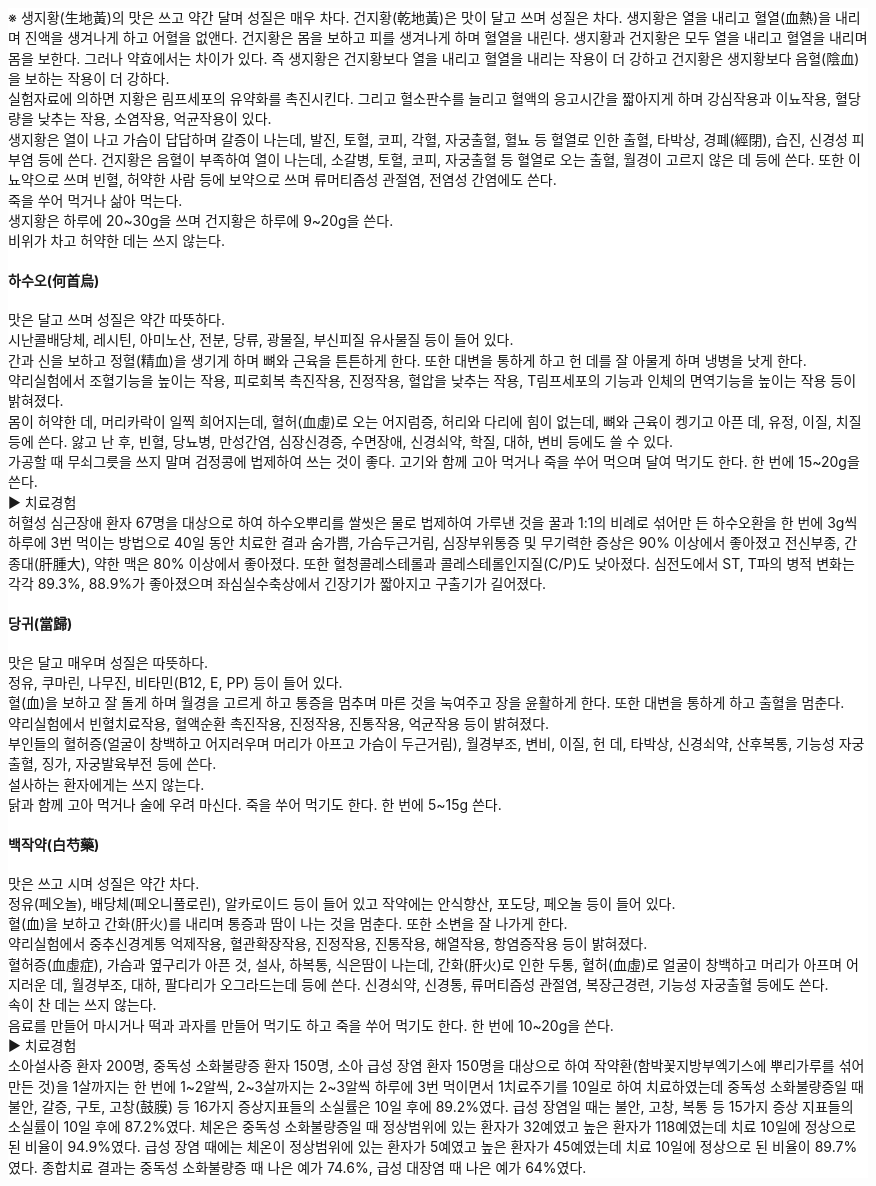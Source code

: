 ※ 생지황(生地黃)의 맛은 쓰고 약간 달며 성질은 매우 차다. 건지황(乾地黃)은 맛이 달고 쓰며 성질은 차다. 생지황은 열을 내리고 혈열(血熱)을 내리며 진액을 생겨나게 하고 어혈을 없앤다. 건지황은 몸을 보하고 피를 생겨나게 하며 혈열을 내린다. 생지황과 건지황은 모두 열을 내리고 혈열을 내리며 몸을 보한다. 그러나 약효에서는 차이가 있다. 즉 생지황은 건지황보다 열을 내리고 혈열을 내리는 작용이 더 강하고 건지황은 생지황보다 음혈(陰血)을 보하는 작용이 더 강하다.  
실험자료에 의하면 지황은 림프세포의 유약화를 촉진시킨다. 그리고 혈소판수를 늘리고 혈액의 응고시간을 짧아지게 하며 강심작용과 이뇨작용, 혈당량을 낮추는 작용, 소염작용, 억균작용이 있다.  
생지황은 열이 나고 가슴이 답답하며 갈증이 나는데, 발진, 토혈, 코피, 각혈, 자궁출혈, 혈뇨 등 혈열로 인한 출혈, 타박상, 경폐(經閉), 습진, 신경성 피부염 등에 쓴다. 건지황은 음혈이 부족하여 열이 나는데, 소갈병, 토혈, 코피, 자궁출혈 등 혈열로 오는 출혈, 월경이 고르지 않은 데 등에 쓴다. 또한 이뇨약으로 쓰며 빈혈, 허약한 사람 등에 보약으로 쓰며 류머티즘성 관절염, 전염성 간염에도 쓴다.  
죽을 쑤어 먹거나 삶아 먹는다.  
생지황은 하루에 20~30g을 쓰며 건지황은 하루에 9~20g을 쓴다.  
비위가 차고 허약한 데는 쓰지 않는다.

#### 하수오(何首烏)
맛은 달고 쓰며 성질은 약간 따뜻하다.  
시난콜배당체, 레시틴, 아미노산, 전분, 당류, 광물질, 부신피질 유사물질 등이 들어 있다.  
간과 신을 보하고 정혈(精血)을 생기게 하며 뼈와 근육을 튼튼하게 한다. 또한 대변을 통하게 하고 헌 데를 잘 아물게 하며 냉병을 낫게 한다.  
약리실험에서 조혈기능을 높이는 작용, 피로회복 촉진작용, 진정작용, 혈압을 낮추는 작용, T림프세포의 기능과 인체의 면역기능을 높이는 작용 등이 밝혀졌다.  
몸이 허약한 데, 머리카락이 일찍 희어지는데, 혈허(血虛)로 오는 어지럼증, 허리와 다리에 힘이 없는데, 뼈와 근육이 켕기고 아픈 데, 유정, 이질, 치질 등에 쓴다. 앓고 난 후, 빈혈, 당뇨병, 만성간염, 심장신경증, 수면장애, 신경쇠약, 학질, 대하, 변비 등에도 쓸 수 있다.  
가공할 때 무쇠그릇을 쓰지 말며 검정콩에 법제하여 쓰는 것이 좋다. 고기와 함께 고아 먹거나 죽을 쑤어 먹으며 달여 먹기도 한다. 한 번에 15~20g을 쓴다.  
▶ 치료경험  
허혈성 심근장애 환자 67명을 대상으로 하여 하수오뿌리를 쌀씻은 물로 법제하여 가루낸 것을 꿀과 1:1의 비례로 섞어만 든 하수오환을 한 번에 3g씩 하루에 3번 먹이는 방법으로 40일 동안 치료한 결과 숨가쁨, 가슴두근거림, 심장부위통증 및 무기력한 증상은 90% 이상에서 좋아졌고 전신부종, 간종대(肝腫大), 약한 맥은 80% 이상에서 좋아졌다. 또한 혈청콜레스테롤과 콜레스테롤인지질(C/P)도 낮아졌다. 심전도에서 ST, T파의 병적 변화는 각각 89.3%, 88.9%가 좋아졌으며 좌심실수축상에서 긴장기가 짧아지고 구출기가 길어졌다.

#### 당귀(當歸)
맛은 달고 매우며 성질은 따뜻하다.  
정유, 쿠마린, 나무진, 비타민(B12, E, PP) 등이 들어 있다.  
혈(血)을 보하고 잘 돌게 하며 월경을 고르게 하고 통증을 멈추며 마른 것을 눅여주고 장을 윤활하게 한다. 또한 대변을 통하게 하고 출혈을 멈춘다.  
약리실험에서 빈혈치료작용, 혈액순환 촉진작용, 진정작용, 진통작용, 억균작용 등이 밝혀졌다.  
부인들의 혈허증(얼굴이 창백하고 어지러우며 머리가 아프고 가슴이 두근거림), 월경부조, 변비, 이질, 헌 데, 타박상, 신경쇠약, 산후복통, 기능성 자궁출혈, 징가, 자궁발육부전 등에 쓴다.  
설사하는 환자에게는 쓰지 않는다.  
닭과 함께 고아 먹거나 술에 우려 마신다. 죽을 쑤어 먹기도 한다. 한 번에 5~15g 쓴다.

#### 백작약(白芍藥)
맛은 쓰고 시며 성질은 약간 차다.  
정유(페오놀), 배당체(페오니풀로린), 알카로이드 등이 들어 있고 작약에는 안식향산, 포도당, 페오놀 등이 들어 있다.  
혈(血)을 보하고 간화(肝火)를 내리며 통증과 땀이 나는 것을 멈춘다. 또한 소변을 잘 나가게 한다.  
약리실험에서 중추신경계통 억제작용, 혈관확장작용, 진정작용, 진통작용, 해열작용, 항염증작용 등이 밝혀졌다.  
혈허증(血虛症), 가슴과 옆구리가 아픈 것, 설사, 하복통, 식은땀이 나는데, 간화(肝火)로 인한 두통, 혈허(血虛)로 얼굴이 창백하고 머리가 아프며 어지러운 데, 월경부조, 대하, 팔다리가 오그라드는데 등에 쓴다. 신경쇠약, 신경통, 류머티즘성 관절염, 복장근경련, 기능성 자궁출혈 등에도 쓴다.  
속이 찬 데는 쓰지 않는다.  
음료를 만들어 마시거나 떡과 과자를 만들어 먹기도 하고 죽을 쑤어 먹기도 한다. 한 번에 10~20g을 쓴다.  
▶ 치료경험  
소아설사증 환자 200명, 중독성 소화불량증 환자 150명, 소아 급성 장염 환자 150명을 대상으로 하여 작약환(함박꽃지방부엑기스에 뿌리가루를 섞어 만든 것)을 1살까지는 한 번에 1~2알씩, 2~3살까지는 2~3알씩 하루에 3번 먹이면서 1치료주기를 10일로 하여 치료하였는데 중독성 소화불량증일 때 불안, 갈증, 구토, 고창(鼓膜) 등 16가지 증상지표들의 소실률은 10일 후에 89.2%였다. 급성 장염일 때는 불안, 고창, 복통 등 15가지 증상 지표들의 소실률이 10일 후에 87.2%였다. 체온은 중독성 소화불량증일 때 정상범위에 있는 환자가 32예였고 높은 환자가 118예였는데 치료 10일에 정상으로 된 비율이 94.9%였다. 급성 장염 때에는 체온이 정상범위에 있는 환자가 5예였고 높은 환자가 45예였는데 치료 10일에 정상으로 된 비율이 89.7%였다. 종합치료 결과는 중독성 소화불량증 때 나은 예가 74.6%, 급성 대장염 때 나은 예가 64%였다.
